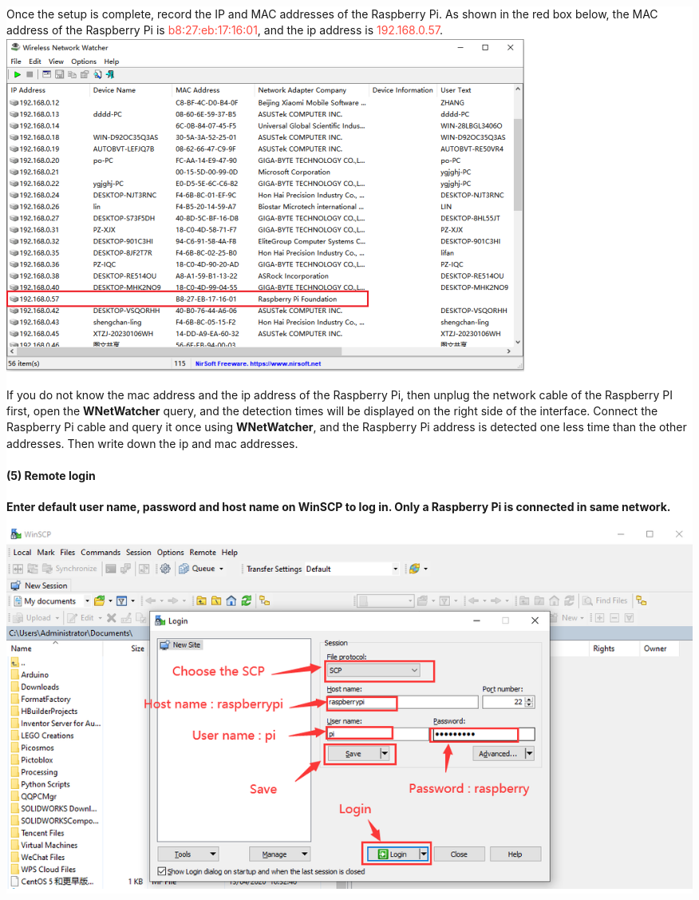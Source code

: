 Once the setup is complete, record the IP and MAC addresses of the Raspberry Pi. As shown in the red box below, the MAC address of the Raspberry Pi is <span style="color: rgb(255, 76, 65);">b8:27:eb:17:16:01</span>, and the ip address is <span style="color: rgb(255, 76, 65);">192.168.0.57</span>. 
![Img](./media/img-20231007165925.png)

If you do not know the mac address and the ip address of the Raspberry Pi, then unplug the network cable of the Raspberry PI first, open the **WNetWatcher** query, and the detection times will be displayed on the right side of the interface. Connect the Raspberry Pi cable and query it once using **WNetWatcher**, and the Raspberry Pi address is detected one less time than the other addresses. Then write down the ip and mac addresses.

#### (5) Remote login

**Enter default user name, password and host name on WinSCP to log in. Only a Raspberry Pi is connected in same network.**

![](/media/0a41d5c629ec98afbc31dc47ff5c18ec.png)
